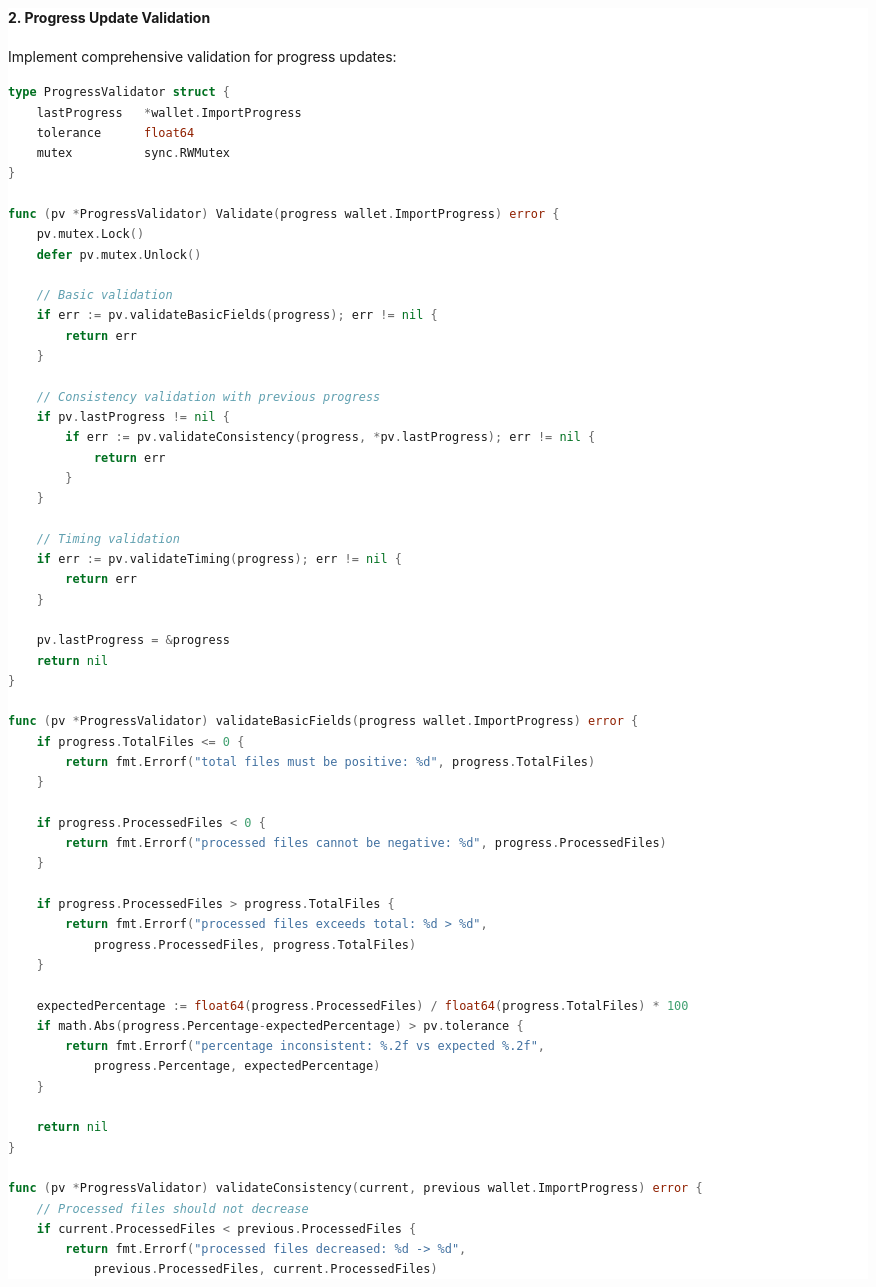 #### 2. Progress Update Validation

Implement comprehensive validation for progress updates:

```go
type ProgressValidator struct {
    lastProgress   *wallet.ImportProgress
    tolerance      float64
    mutex          sync.RWMutex
}

func (pv *ProgressValidator) Validate(progress wallet.ImportProgress) error {
    pv.mutex.Lock()
    defer pv.mutex.Unlock()
    
    // Basic validation
    if err := pv.validateBasicFields(progress); err != nil {
        return err
    }
    
    // Consistency validation with previous progress
    if pv.lastProgress != nil {
        if err := pv.validateConsistency(progress, *pv.lastProgress); err != nil {
            return err
        }
    }
    
    // Timing validation
    if err := pv.validateTiming(progress); err != nil {
        return err
    }
    
    pv.lastProgress = &progress
    return nil
}

func (pv *ProgressValidator) validateBasicFields(progress wallet.ImportProgress) error {
    if progress.TotalFiles <= 0 {
        return fmt.Errorf("total files must be positive: %d", progress.TotalFiles)
    }
    
    if progress.ProcessedFiles < 0 {
        return fmt.Errorf("processed files cannot be negative: %d", progress.ProcessedFiles)
    }
    
    if progress.ProcessedFiles > progress.TotalFiles {
        return fmt.Errorf("processed files exceeds total: %d > %d", 
            progress.ProcessedFiles, progress.TotalFiles)
    }
    
    expectedPercentage := float64(progress.ProcessedFiles) / float64(progress.TotalFiles) * 100
    if math.Abs(progress.Percentage-expectedPercentage) > pv.tolerance {
        return fmt.Errorf("percentage inconsistent: %.2f vs expected %.2f", 
            progress.Percentage, expectedPercentage)
    }
    
    return nil
}

func (pv *ProgressValidator) validateConsistency(current, previous wallet.ImportProgress) error {
    // Processed files should not decrease
    if current.ProcessedFiles < previous.ProcessedFiles {
        return fmt.Errorf("processed files decreased: %d -> %d", 
            previous.ProcessedFiles, current.ProcessedFiles)
```